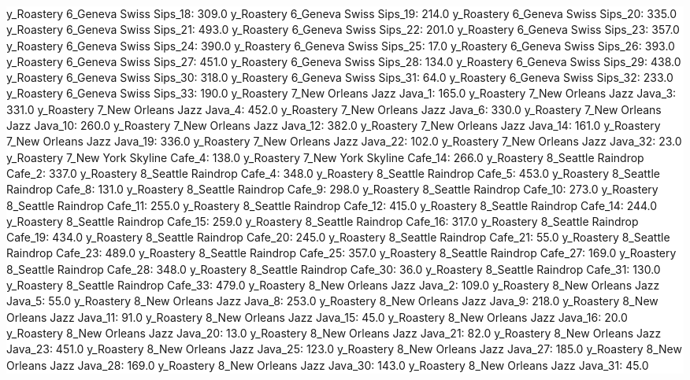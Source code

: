 y_Roastery 6_Geneva Swiss Sips_18: 309.0
y_Roastery 6_Geneva Swiss Sips_19: 214.0
y_Roastery 6_Geneva Swiss Sips_20: 335.0
y_Roastery 6_Geneva Swiss Sips_21: 493.0
y_Roastery 6_Geneva Swiss Sips_22: 201.0
y_Roastery 6_Geneva Swiss Sips_23: 357.0
y_Roastery 6_Geneva Swiss Sips_24: 390.0
y_Roastery 6_Geneva Swiss Sips_25: 17.0
y_Roastery 6_Geneva Swiss Sips_26: 393.0
y_Roastery 6_Geneva Swiss Sips_27: 451.0
y_Roastery 6_Geneva Swiss Sips_28: 134.0
y_Roastery 6_Geneva Swiss Sips_29: 438.0
y_Roastery 6_Geneva Swiss Sips_30: 318.0
y_Roastery 6_Geneva Swiss Sips_31: 64.0
y_Roastery 6_Geneva Swiss Sips_32: 233.0
y_Roastery 6_Geneva Swiss Sips_33: 190.0
y_Roastery 7_New Orleans Jazz Java_1: 165.0
y_Roastery 7_New Orleans Jazz Java_3: 331.0
y_Roastery 7_New Orleans Jazz Java_4: 452.0
y_Roastery 7_New Orleans Jazz Java_6: 330.0
y_Roastery 7_New Orleans Jazz Java_10: 260.0
y_Roastery 7_New Orleans Jazz Java_12: 382.0
y_Roastery 7_New Orleans Jazz Java_14: 161.0
y_Roastery 7_New Orleans Jazz Java_19: 336.0
y_Roastery 7_New Orleans Jazz Java_22: 102.0
y_Roastery 7_New Orleans Jazz Java_32: 23.0
y_Roastery 7_New York Skyline Cafe_4: 138.0
y_Roastery 7_New York Skyline Cafe_14: 266.0
y_Roastery 8_Seattle Raindrop Cafe_2: 337.0
y_Roastery 8_Seattle Raindrop Cafe_4: 348.0
y_Roastery 8_Seattle Raindrop Cafe_5: 453.0
y_Roastery 8_Seattle Raindrop Cafe_8: 131.0
y_Roastery 8_Seattle Raindrop Cafe_9: 298.0
y_Roastery 8_Seattle Raindrop Cafe_10: 273.0
y_Roastery 8_Seattle Raindrop Cafe_11: 255.0
y_Roastery 8_Seattle Raindrop Cafe_12: 415.0
y_Roastery 8_Seattle Raindrop Cafe_14: 244.0
y_Roastery 8_Seattle Raindrop Cafe_15: 259.0
y_Roastery 8_Seattle Raindrop Cafe_16: 317.0
y_Roastery 8_Seattle Raindrop Cafe_19: 434.0
y_Roastery 8_Seattle Raindrop Cafe_20: 245.0
y_Roastery 8_Seattle Raindrop Cafe_21: 55.0
y_Roastery 8_Seattle Raindrop Cafe_23: 489.0
y_Roastery 8_Seattle Raindrop Cafe_25: 357.0
y_Roastery 8_Seattle Raindrop Cafe_27: 169.0
y_Roastery 8_Seattle Raindrop Cafe_28: 348.0
y_Roastery 8_Seattle Raindrop Cafe_30: 36.0
y_Roastery 8_Seattle Raindrop Cafe_31: 130.0
y_Roastery 8_Seattle Raindrop Cafe_33: 479.0
y_Roastery 8_New Orleans Jazz Java_2: 109.0
y_Roastery 8_New Orleans Jazz Java_5: 55.0
y_Roastery 8_New Orleans Jazz Java_8: 253.0
y_Roastery 8_New Orleans Jazz Java_9: 218.0
y_Roastery 8_New Orleans Jazz Java_11: 91.0
y_Roastery 8_New Orleans Jazz Java_15: 45.0
y_Roastery 8_New Orleans Jazz Java_16: 20.0
y_Roastery 8_New Orleans Jazz Java_20: 13.0
y_Roastery 8_New Orleans Jazz Java_21: 82.0
y_Roastery 8_New Orleans Jazz Java_23: 451.0
y_Roastery 8_New Orleans Jazz Java_25: 123.0
y_Roastery 8_New Orleans Jazz Java_27: 185.0
y_Roastery 8_New Orleans Jazz Java_28: 169.0
y_Roastery 8_New Orleans Jazz Java_30: 143.0
y_Roastery 8_New Orleans Jazz Java_31: 45.0